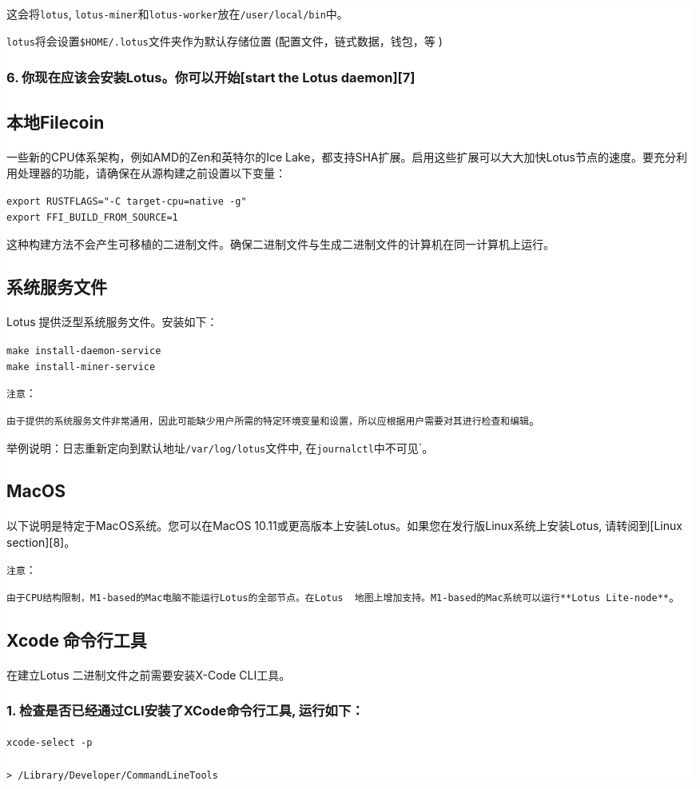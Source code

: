 这会将`lotus`,  `lotus-miner`和`lotus-worker`放在`/user/local/bin`中。

`lotus`将会设置`$HOME/.lotus`文件夹作为默认存储位置 (配置文件，链式数据，钱包，等 )

### 6. 你现在应该会安装Lotus。你可以开始[start the Lotus daemon][7]



## 本地Filecoin

一些新的CPU体系架构，例如AMD的Zen和英特尔的Ice Lake，都支持SHA扩展。启用这些扩展可以大大加快Lotus节点的速度。要充分利用处理器的功能，请确保在从源构建之前设置以下变量：

```shell
export RUSTFLAGS="-C target-cpu=native -g"
export FFI_BUILD_FROM_SOURCE=1

```

这种构建方法不会产生可移植的二进制文件。确保二进制文件与生成二进制文件的计算机在同一计算机上运行。



## 系统服务文件

Lotus 提供泛型系统服务文件。安装如下：

```shell
make install-daemon-service
make install-miner-service

```

`注意`：

`由于提供的系统服务文件非常通用，因此可能缺少用户所需的特定环境变量和设置，所以应根据用户需要对其进行检查和编辑`。

举例说明：日志重新定向到默认地址`/var/log/lotus`文件中, 在`journalctl`中不可见`。



## MacOS

以下说明是特定于MacOS系统。您可以在MacOS 10.11或更高版本上安装Lotus。如果您在发行版Linux系统上安装Lotus, 请转阅到[Linux section][8]。



`注意`：

`由于CPU结构限制，M1-based的Mac电脑不能运行Lotus的全部节点。在Lotus  地图上增加支持。M1-based的Mac系统可以运行**Lotus Lite-node**`。



## Xcode 命令行工具

在建立Lotus 二进制文件之前需要安装X-Code CLI工具。

### 1. 检查是否已经通过CLI安装了XCode命令行工具, 运行如下：

```shell
xcode-select -p

> /Library/Developer/CommandLineTools

```
